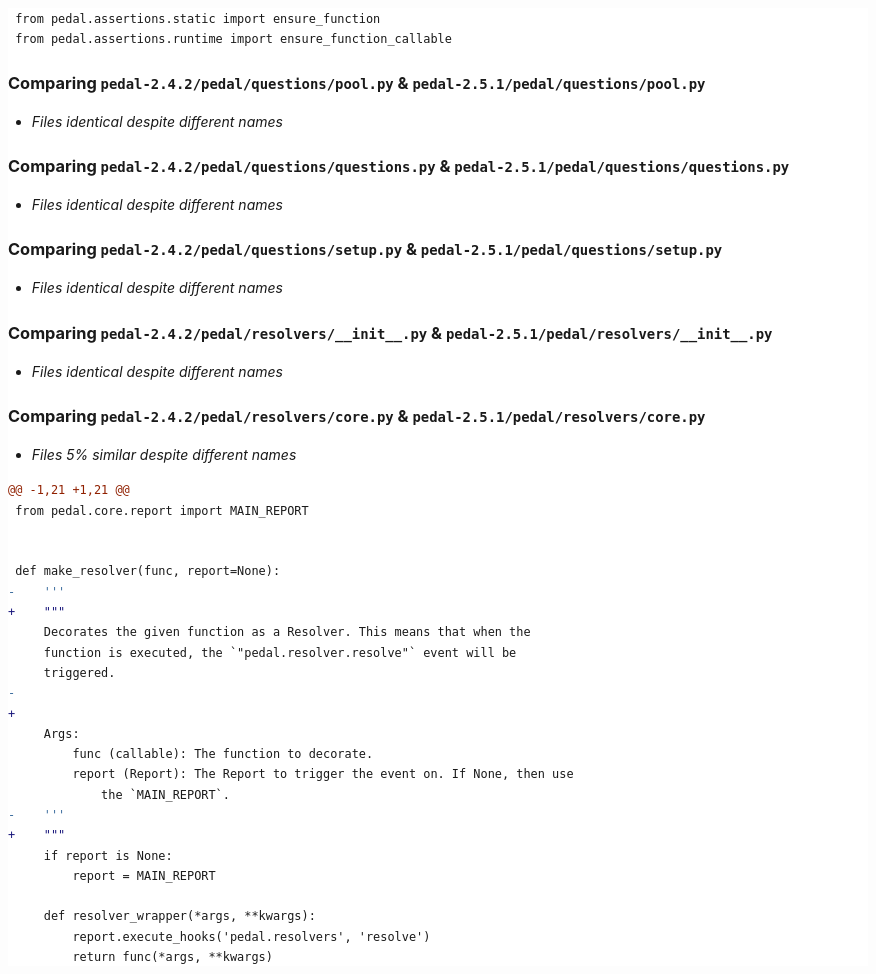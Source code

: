 ```diff
 from pedal.assertions.static import ensure_function
 from pedal.assertions.runtime import ensure_function_callable
```

### Comparing `pedal-2.4.2/pedal/questions/pool.py` & `pedal-2.5.1/pedal/questions/pool.py`

 * *Files identical despite different names*

### Comparing `pedal-2.4.2/pedal/questions/questions.py` & `pedal-2.5.1/pedal/questions/questions.py`

 * *Files identical despite different names*

### Comparing `pedal-2.4.2/pedal/questions/setup.py` & `pedal-2.5.1/pedal/questions/setup.py`

 * *Files identical despite different names*

### Comparing `pedal-2.4.2/pedal/resolvers/__init__.py` & `pedal-2.5.1/pedal/resolvers/__init__.py`

 * *Files identical despite different names*

### Comparing `pedal-2.4.2/pedal/resolvers/core.py` & `pedal-2.5.1/pedal/resolvers/core.py`

 * *Files 5% similar despite different names*

```diff
@@ -1,21 +1,21 @@
 from pedal.core.report import MAIN_REPORT
 
 
 def make_resolver(func, report=None):
-    '''
+    """
     Decorates the given function as a Resolver. This means that when the
     function is executed, the `"pedal.resolver.resolve"` event will be
     triggered.
-    
+
     Args:
         func (callable): The function to decorate.
         report (Report): The Report to trigger the event on. If None, then use
             the `MAIN_REPORT`.
-    '''
+    """
     if report is None:
         report = MAIN_REPORT
 
     def resolver_wrapper(*args, **kwargs):
         report.execute_hooks('pedal.resolvers', 'resolve')
         return func(*args, **kwargs)
```
